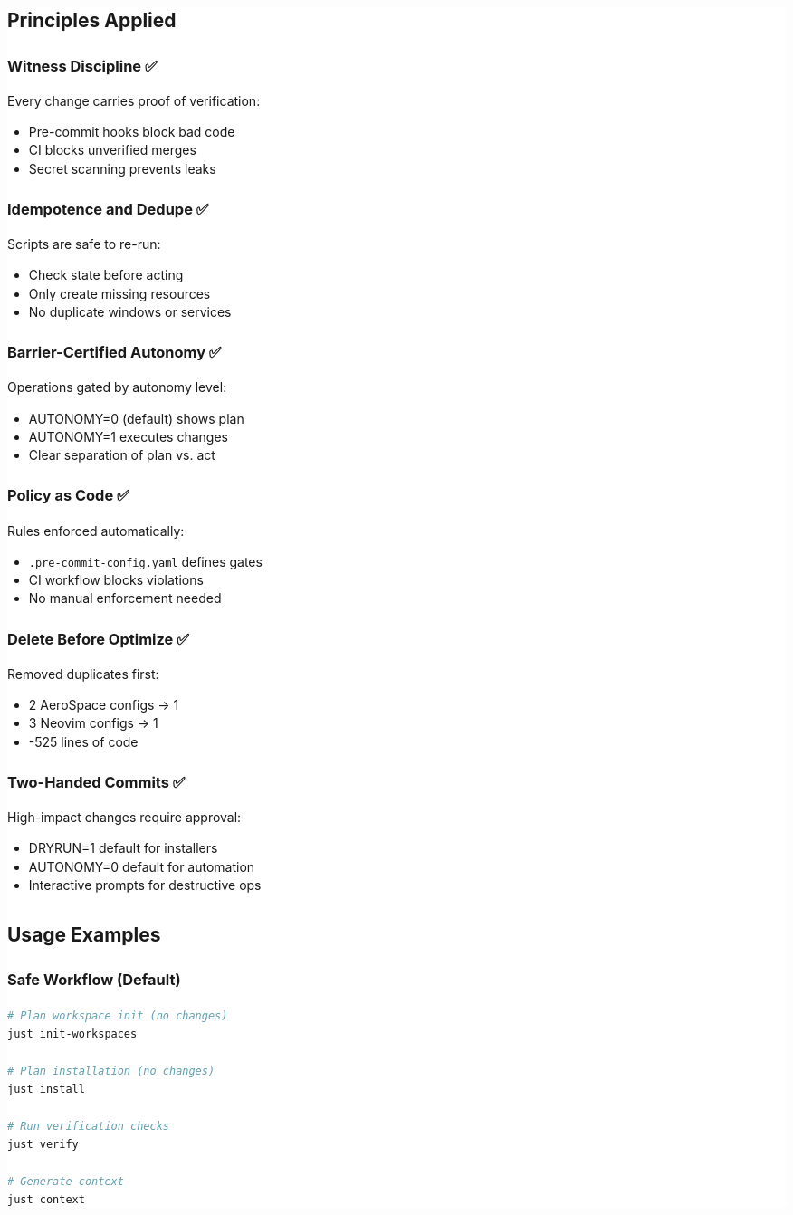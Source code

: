 ## Principles Applied

### Witness Discipline ✅
Every change carries proof of verification:
- Pre-commit hooks block bad code
- CI blocks unverified merges
- Secret scanning prevents leaks

### Idempotence and Dedupe ✅
Scripts are safe to re-run:
- Check state before acting
- Only create missing resources
- No duplicate windows or services

### Barrier-Certified Autonomy ✅
Operations gated by autonomy level:
- AUTONOMY=0 (default) shows plan
- AUTONOMY=1 executes changes
- Clear separation of plan vs. act

### Policy as Code ✅
Rules enforced automatically:
- `.pre-commit-config.yaml` defines gates
- CI workflow blocks violations
- No manual enforcement needed

### Delete Before Optimize ✅
Removed duplicates first:
- 2 AeroSpace configs → 1
- 3 Neovim configs → 1
- -525 lines of code

### Two-Handed Commits ✅
High-impact changes require approval:
- DRYRUN=1 default for installers
- AUTONOMY=0 default for automation
- Interactive prompts for destructive ops

## Usage Examples

### Safe Workflow (Default)

```bash
# Plan workspace init (no changes)
just init-workspaces

# Plan installation (no changes)
just install

# Run verification checks
just verify

# Generate context
just context
```
